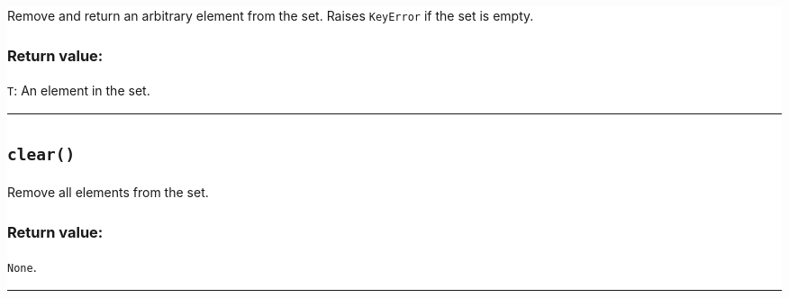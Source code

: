Remove and return an arbitrary element from the set. Raises `KeyError` if the set is empty.

### Return value:

`T`: An element in the set.

---

## `clear()`

Remove all elements from the set.

### Return value:

`None`.

---
